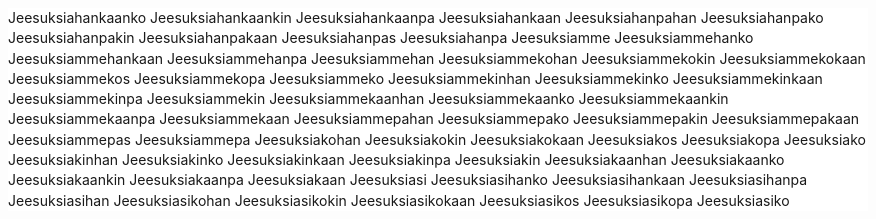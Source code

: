 Jeesuksiahankaanko
Jeesuksiahankaankin
Jeesuksiahankaanpa
Jeesuksiahankaan
Jeesuksiahanpahan
Jeesuksiahanpako
Jeesuksiahanpakin
Jeesuksiahanpakaan
Jeesuksiahanpas
Jeesuksiahanpa
Jeesuksiamme
Jeesuksiammehanko
Jeesuksiammehankaan
Jeesuksiammehanpa
Jeesuksiammehan
Jeesuksiammekohan
Jeesuksiammekokin
Jeesuksiammekokaan
Jeesuksiammekos
Jeesuksiammekopa
Jeesuksiammeko
Jeesuksiammekinhan
Jeesuksiammekinko
Jeesuksiammekinkaan
Jeesuksiammekinpa
Jeesuksiammekin
Jeesuksiammekaanhan
Jeesuksiammekaanko
Jeesuksiammekaankin
Jeesuksiammekaanpa
Jeesuksiammekaan
Jeesuksiammepahan
Jeesuksiammepako
Jeesuksiammepakin
Jeesuksiammepakaan
Jeesuksiammepas
Jeesuksiammepa
Jeesuksiakohan
Jeesuksiakokin
Jeesuksiakokaan
Jeesuksiakos
Jeesuksiakopa
Jeesuksiako
Jeesuksiakinhan
Jeesuksiakinko
Jeesuksiakinkaan
Jeesuksiakinpa
Jeesuksiakin
Jeesuksiakaanhan
Jeesuksiakaanko
Jeesuksiakaankin
Jeesuksiakaanpa
Jeesuksiakaan
Jeesuksiasi
Jeesuksiasihanko
Jeesuksiasihankaan
Jeesuksiasihanpa
Jeesuksiasihan
Jeesuksiasikohan
Jeesuksiasikokin
Jeesuksiasikokaan
Jeesuksiasikos
Jeesuksiasikopa
Jeesuksiasiko